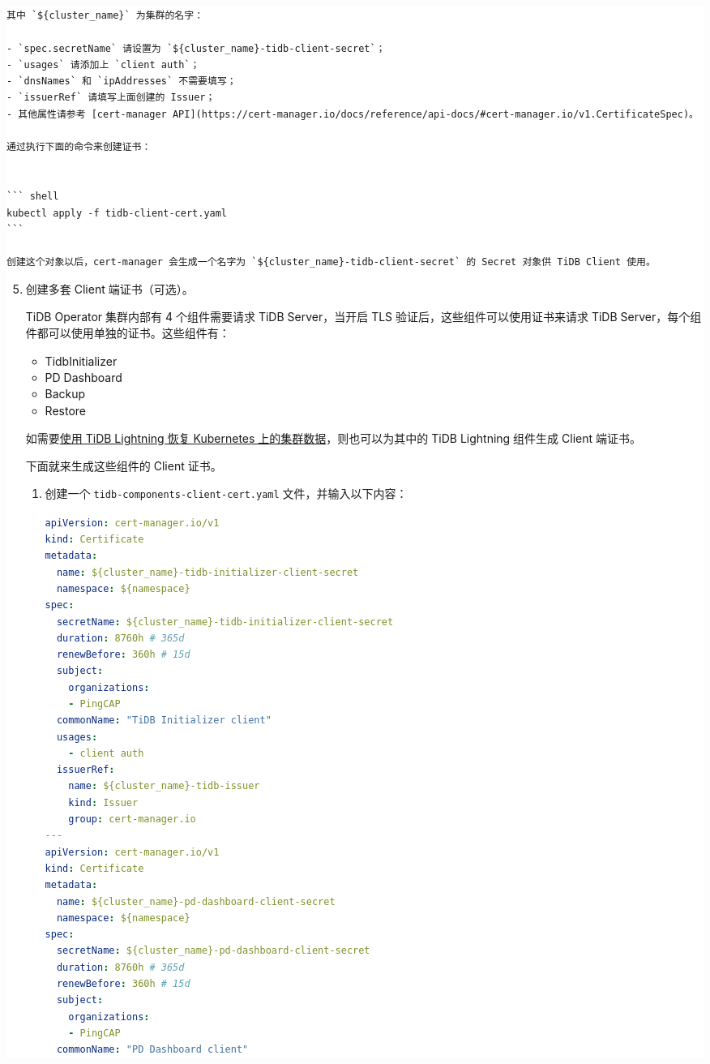     其中 `${cluster_name}` 为集群的名字：

    - `spec.secretName` 请设置为 `${cluster_name}-tidb-client-secret`；
    - `usages` 请添加上 `client auth`；
    - `dnsNames` 和 `ipAddresses` 不需要填写；
    - `issuerRef` 请填写上面创建的 Issuer；
    - 其他属性请参考 [cert-manager API](https://cert-manager.io/docs/reference/api-docs/#cert-manager.io/v1.CertificateSpec)。

    通过执行下面的命令来创建证书：

    
    ``` shell
    kubectl apply -f tidb-client-cert.yaml
    ```

    创建这个对象以后，cert-manager 会生成一个名字为 `${cluster_name}-tidb-client-secret` 的 Secret 对象供 TiDB Client 使用。

5. 创建多套 Client 端证书（可选）。

    TiDB Operator 集群内部有 4 个组件需要请求 TiDB Server，当开启 TLS 验证后，这些组件可以使用证书来请求 TiDB Server，每个组件都可以使用单独的证书。这些组件有：

    - TidbInitializer
    - PD Dashboard
    - Backup
    - Restore

    如需要[使用 TiDB Lightning 恢复 Kubernetes 上的集群数据](restore-data-using-tidb-lightning.md)，则也可以为其中的 TiDB Lightning 组件生成 Client 端证书。

    下面就来生成这些组件的 Client 证书。

    1. 创建一个 `tidb-components-client-cert.yaml` 文件，并输入以下内容：

        ``` yaml
        apiVersion: cert-manager.io/v1
        kind: Certificate
        metadata:
          name: ${cluster_name}-tidb-initializer-client-secret
          namespace: ${namespace}
        spec:
          secretName: ${cluster_name}-tidb-initializer-client-secret
          duration: 8760h # 365d
          renewBefore: 360h # 15d
          subject:
            organizations:
            - PingCAP
          commonName: "TiDB Initializer client"
          usages:
            - client auth
          issuerRef:
            name: ${cluster_name}-tidb-issuer
            kind: Issuer
            group: cert-manager.io
        ---
        apiVersion: cert-manager.io/v1
        kind: Certificate
        metadata:
          name: ${cluster_name}-pd-dashboard-client-secret
          namespace: ${namespace}
        spec:
          secretName: ${cluster_name}-pd-dashboard-client-secret
          duration: 8760h # 365d
          renewBefore: 360h # 15d
          subject:
            organizations:
            - PingCAP
          commonName: "PD Dashboard client"